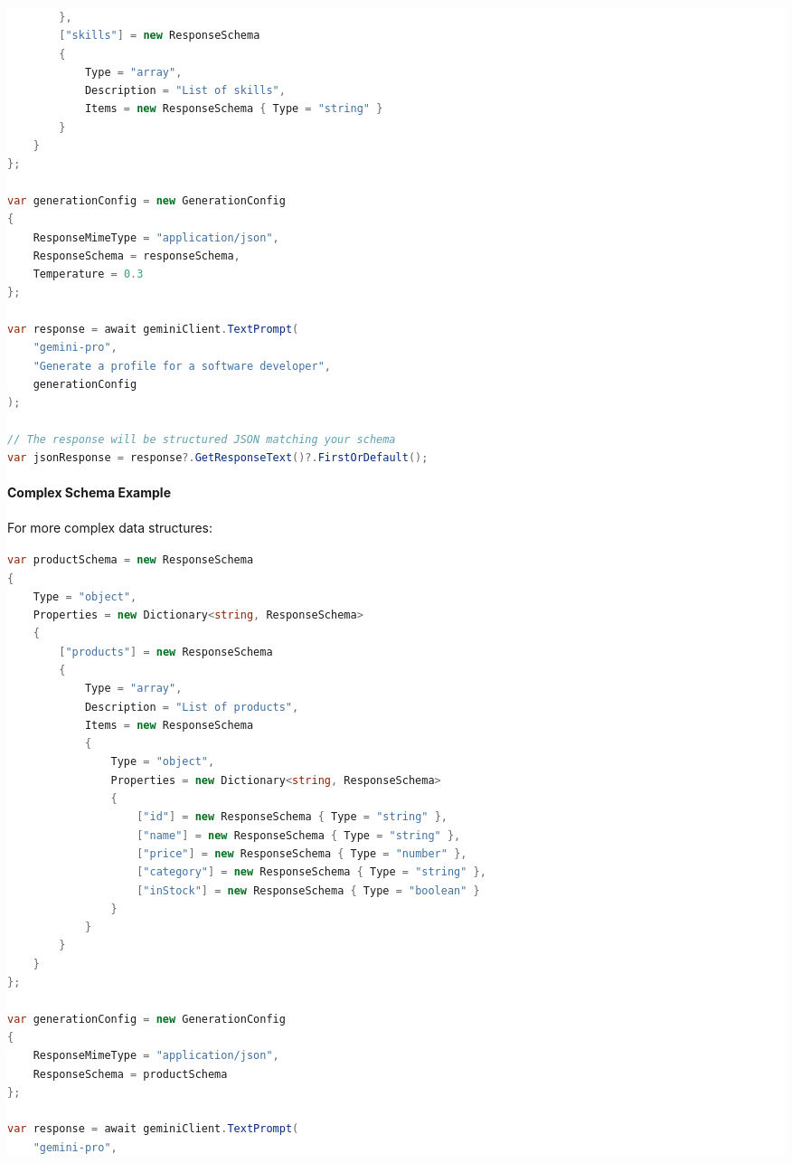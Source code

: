 ```csharp
        },
        ["skills"] = new ResponseSchema 
        { 
            Type = "array", 
            Description = "List of skills",
            Items = new ResponseSchema { Type = "string" }
        }
    }
};

var generationConfig = new GenerationConfig
{
    ResponseMimeType = "application/json",
    ResponseSchema = responseSchema,
    Temperature = 0.3
};

var response = await geminiClient.TextPrompt(
    "gemini-pro",
    "Generate a profile for a software developer",
    generationConfig
);

// The response will be structured JSON matching your schema
var jsonResponse = response?.GetResponseText()?.FirstOrDefault();
```

#### Complex Schema Example
For more complex data structures:

```csharp
var productSchema = new ResponseSchema
{
    Type = "object",
    Properties = new Dictionary<string, ResponseSchema>
    {
        ["products"] = new ResponseSchema
        {
            Type = "array",
            Description = "List of products",
            Items = new ResponseSchema
            {
                Type = "object",
                Properties = new Dictionary<string, ResponseSchema>
                {
                    ["id"] = new ResponseSchema { Type = "string" },
                    ["name"] = new ResponseSchema { Type = "string" },
                    ["price"] = new ResponseSchema { Type = "number" },
                    ["category"] = new ResponseSchema { Type = "string" },
                    ["inStock"] = new ResponseSchema { Type = "boolean" }
                }
            }
        }
    }
};

var generationConfig = new GenerationConfig
{
    ResponseMimeType = "application/json",
    ResponseSchema = productSchema
};

var response = await geminiClient.TextPrompt(
    "gemini-pro",
```